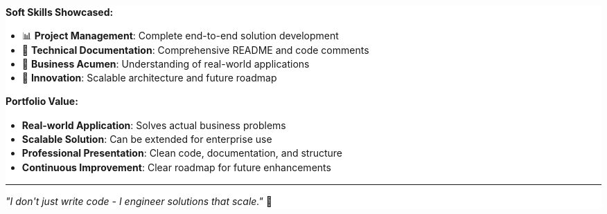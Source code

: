 **Soft Skills Showcased:**
- 📊 **Project Management**: Complete end-to-end solution development
- 🔧 **Technical Documentation**: Comprehensive README and code comments
- 🎯 **Business Acumen**: Understanding of real-world applications
- 🚀 **Innovation**: Scalable architecture and future roadmap

**Portfolio Value:**
- **Real-world Application**: Solves actual business problems
- **Scalable Solution**: Can be extended for enterprise use
- **Professional Presentation**: Clean code, documentation, and structure
- **Continuous Improvement**: Clear roadmap for future enhancements

---

*"I don't just write code - I engineer solutions that scale."* 🚀